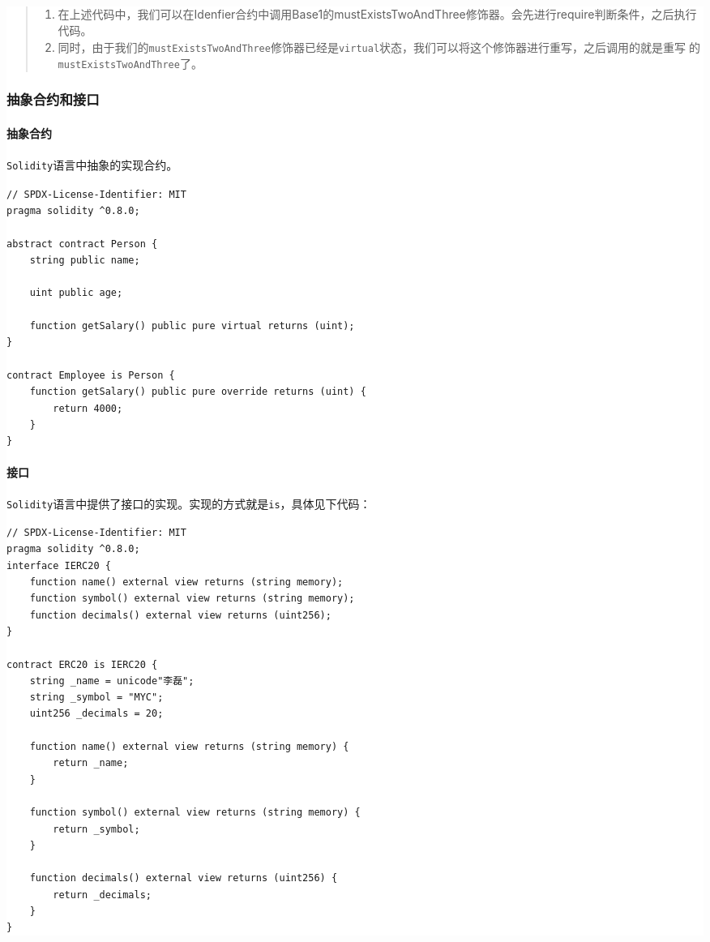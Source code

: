> 1. 在上述代码中，我们可以在Idenfier合约中调用Base1的mustExistsTwoAndThree修饰器。会先进行require判断条件，之后执行代码。
> 2. 同时，由于我们的`mustExistsTwoAndThree`修饰器已经是`virtual`状态，我们可以将这个修饰器进行重写，之后调用的就是重写 的`mustExistsTwoAndThree`了。

### 抽象合约和接口

#### 抽象合约

`Solidity`语言中抽象的实现合约。

```solidity
// SPDX-License-Identifier: MIT
pragma solidity ^0.8.0;

abstract contract Person {
    string public name;

    uint public age;

    function getSalary() public pure virtual returns (uint);
}

contract Employee is Person {
    function getSalary() public pure override returns (uint) {
        return 4000;
    }
}
```

#### 接口

`Solidity`语言中提供了接口的实现。实现的方式就是`is`，具体见下代码：

```solidity
// SPDX-License-Identifier: MIT
pragma solidity ^0.8.0;
interface IERC20 {
    function name() external view returns (string memory);
    function symbol() external view returns (string memory);
    function decimals() external view returns (uint256);
}

contract ERC20 is IERC20 {
    string _name = unicode"李磊";
    string _symbol = "MYC";
    uint256 _decimals = 20;

    function name() external view returns (string memory) {
        return _name;
    }

    function symbol() external view returns (string memory) {
        return _symbol;
    }
    
    function decimals() external view returns (uint256) {
        return _decimals;
    }
}
```
